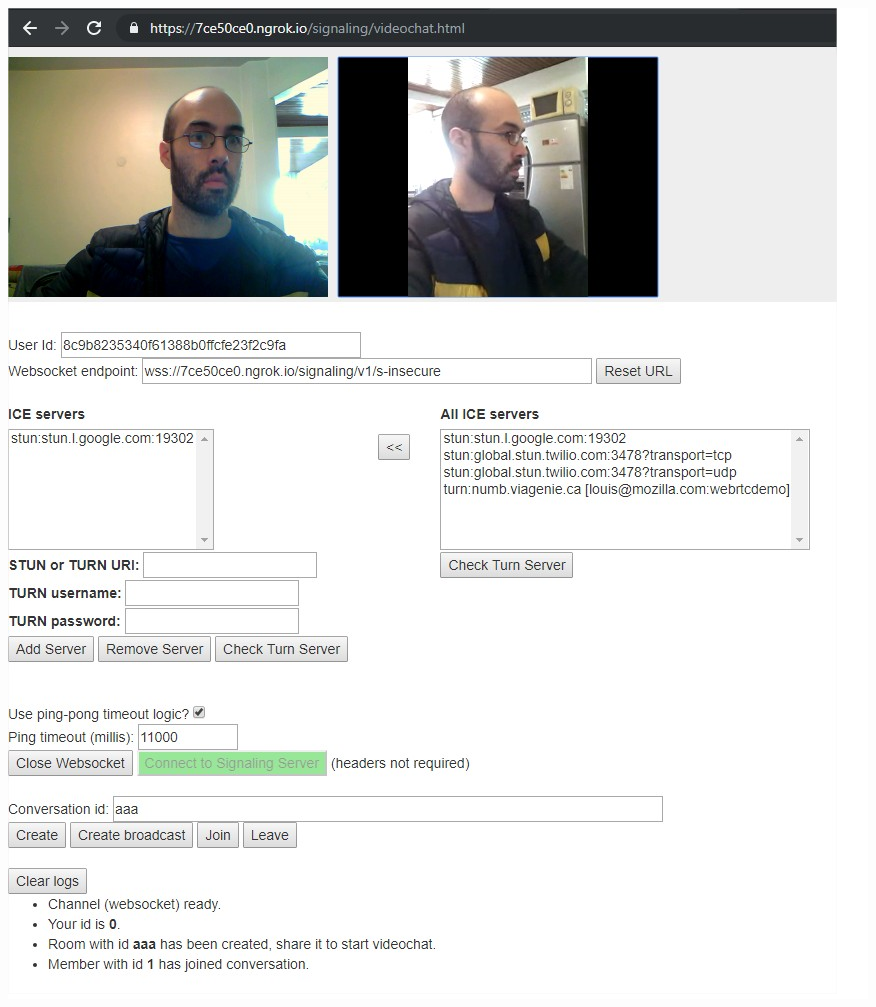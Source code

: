 ![videochat with local signaling](videochat_example_ngrok.jpg?raw=true "videochat with local signaling")
